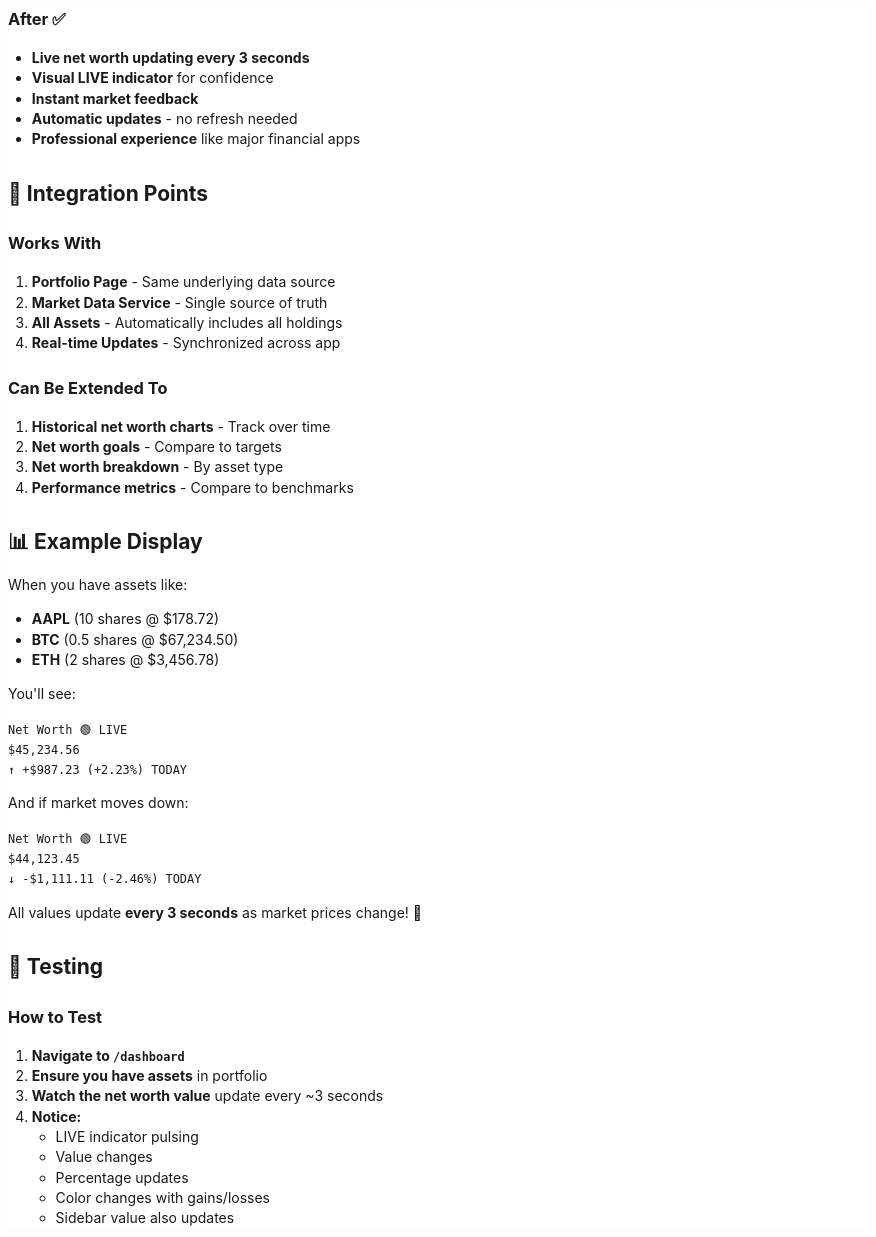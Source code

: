 ### After ✅
- **Live net worth updating every 3 seconds**
- **Visual LIVE indicator** for confidence
- **Instant market feedback**
- **Automatic updates** - no refresh needed
- **Professional experience** like major financial apps

## 🎯 Integration Points

### Works With
1. **Portfolio Page** - Same underlying data source
2. **Market Data Service** - Single source of truth
3. **All Assets** - Automatically includes all holdings
4. **Real-time Updates** - Synchronized across app

### Can Be Extended To
1. **Historical net worth charts** - Track over time
2. **Net worth goals** - Compare to targets
3. **Net worth breakdown** - By asset type
4. **Performance metrics** - Compare to benchmarks

## 📊 Example Display

When you have assets like:
- **AAPL** (10 shares @ $178.72)
- **BTC** (0.5 shares @ $67,234.50)
- **ETH** (2 shares @ $3,456.78)

You'll see:
```
Net Worth 🟢 LIVE
$45,234.56
↑ +$987.23 (+2.23%) TODAY
```

And if market moves down:
```
Net Worth 🟢 LIVE
$44,123.45
↓ -$1,111.11 (-2.46%) TODAY
```

All values update **every 3 seconds** as market prices change! 🚀

## 🐛 Testing

### How to Test

1. **Navigate to `/dashboard`**
2. **Ensure you have assets** in portfolio
3. **Watch the net worth value** update every ~3 seconds
4. **Notice:**
   - LIVE indicator pulsing
   - Value changes
   - Percentage updates
   - Color changes with gains/losses
   - Sidebar value also updates
